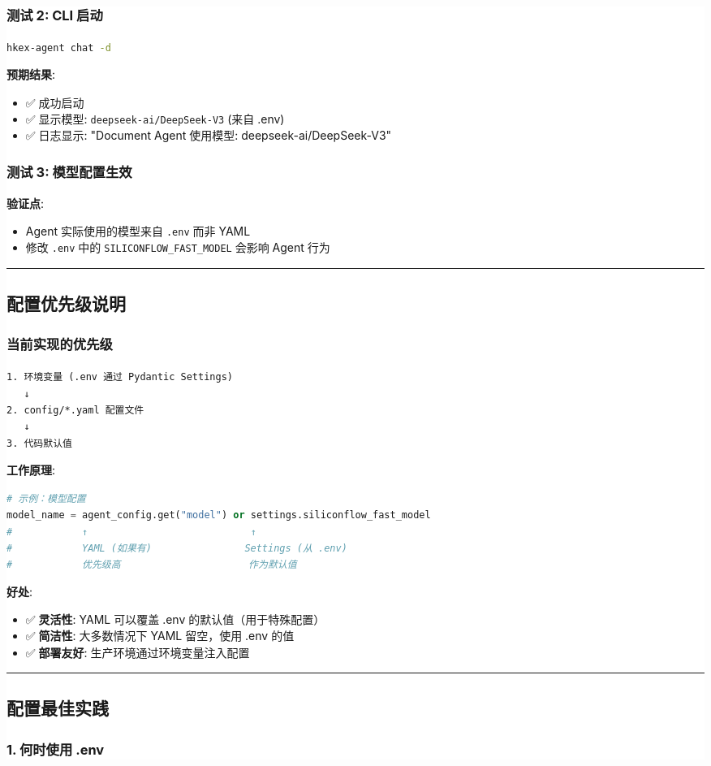 ### 测试 2: CLI 启动

```bash
hkex-agent chat -d
```

**预期结果**:

- ✅ 成功启动
- ✅ 显示模型: `deepseek-ai/DeepSeek-V3` (来自 .env)
- ✅ 日志显示: "Document Agent 使用模型: deepseek-ai/DeepSeek-V3"

### 测试 3: 模型配置生效

**验证点**:

- Agent 实际使用的模型来自 `.env` 而非 YAML
- 修改 `.env` 中的 `SILICONFLOW_FAST_MODEL` 会影响 Agent 行为

---

## 配置优先级说明

### 当前实现的优先级

```
1. 环境变量 (.env 通过 Pydantic Settings)
   ↓
2. config/*.yaml 配置文件
   ↓
3. 代码默认值
```

**工作原理**:

```python
# 示例：模型配置
model_name = agent_config.get("model") or settings.siliconflow_fast_model
#            ↑                            ↑
#            YAML (如果有)                Settings (从 .env)
#            优先级高                      作为默认值
```

**好处**:

- ✅ **灵活性**: YAML 可以覆盖 .env 的默认值（用于特殊配置）
- ✅ **简洁性**: 大多数情况下 YAML 留空，使用 .env 的值
- ✅ **部署友好**: 生产环境通过环境变量注入配置

---

## 配置最佳实践

### 1. 何时使用 .env
